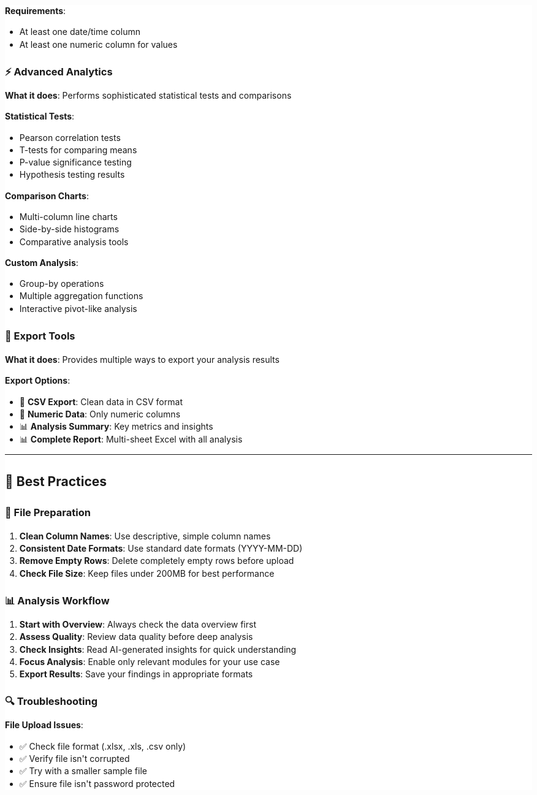 **Requirements**:
- At least one date/time column
- At least one numeric column for values

### ⚡ Advanced Analytics
**What it does**: Performs sophisticated statistical tests and comparisons

**Statistical Tests**:
- Pearson correlation tests
- T-tests for comparing means
- P-value significance testing
- Hypothesis testing results

**Comparison Charts**:
- Multi-column line charts
- Side-by-side histograms
- Comparative analysis tools

**Custom Analysis**:
- Group-by operations
- Multiple aggregation functions
- Interactive pivot-like analysis

### 💾 Export Tools
**What it does**: Provides multiple ways to export your analysis results

**Export Options**:
- 📄 **CSV Export**: Clean data in CSV format
- 🔢 **Numeric Data**: Only numeric columns
- 📊 **Analysis Summary**: Key metrics and insights
- 📊 **Complete Report**: Multi-sheet Excel with all analysis

---

## 🎯 Best Practices

### 📁 File Preparation
1. **Clean Column Names**: Use descriptive, simple column names
2. **Consistent Date Formats**: Use standard date formats (YYYY-MM-DD)
3. **Remove Empty Rows**: Delete completely empty rows before upload
4. **Check File Size**: Keep files under 200MB for best performance

### 📊 Analysis Workflow
1. **Start with Overview**: Always check the data overview first
2. **Assess Quality**: Review data quality before deep analysis
3. **Check Insights**: Read AI-generated insights for quick understanding
4. **Focus Analysis**: Enable only relevant modules for your use case
5. **Export Results**: Save your findings in appropriate formats

### 🔍 Troubleshooting

**File Upload Issues**:
- ✅ Check file format (.xlsx, .xls, .csv only)
- ✅ Verify file isn't corrupted
- ✅ Try with a smaller sample file
- ✅ Ensure file isn't password protected
